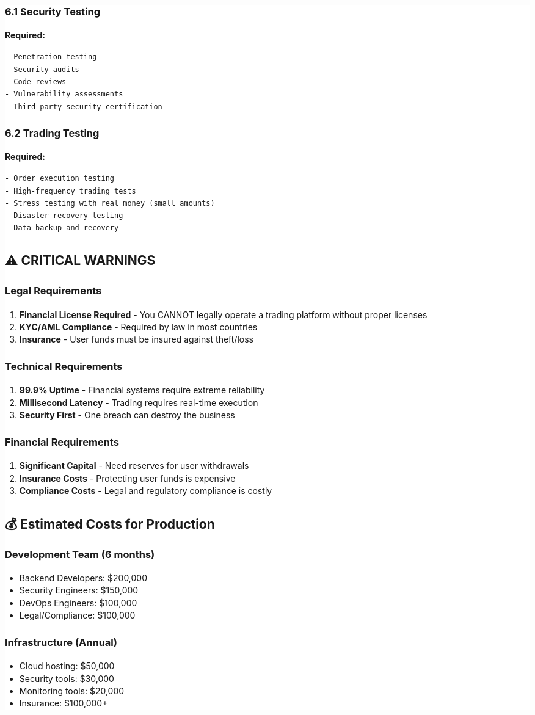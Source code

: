 ### 6.1 Security Testing
**Required:**
```
- Penetration testing
- Security audits
- Code reviews
- Vulnerability assessments
- Third-party security certification
```

### 6.2 Trading Testing
**Required:**
```
- Order execution testing
- High-frequency trading tests
- Stress testing with real money (small amounts)
- Disaster recovery testing
- Data backup and recovery
```

## ⚠️ **CRITICAL WARNINGS**

### Legal Requirements
1. **Financial License Required** - You CANNOT legally operate a trading platform without proper licenses
2. **KYC/AML Compliance** - Required by law in most countries
3. **Insurance** - User funds must be insured against theft/loss

### Technical Requirements
1. **99.9% Uptime** - Financial systems require extreme reliability
2. **Millisecond Latency** - Trading requires real-time execution
3. **Security First** - One breach can destroy the business

### Financial Requirements
1. **Significant Capital** - Need reserves for user withdrawals
2. **Insurance Costs** - Protecting user funds is expensive
3. **Compliance Costs** - Legal and regulatory compliance is costly

## 💰 **Estimated Costs for Production**

### Development Team (6 months)
- Backend Developers: $200,000
- Security Engineers: $150,000
- DevOps Engineers: $100,000
- Legal/Compliance: $100,000

### Infrastructure (Annual)
- Cloud hosting: $50,000
- Security tools: $30,000
- Monitoring tools: $20,000
- Insurance: $100,000+
